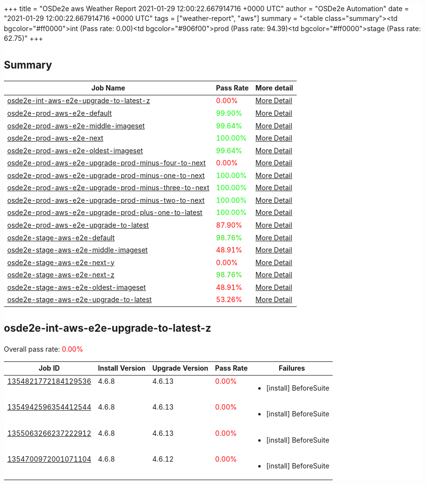 +++
title = "OSDe2e aws Weather Report 2021-01-29 12:00:22.667914716 +0000 UTC"
author = "OSDe2e Automation"
date = "2021-01-29 12:00:22.667914716 +0000 UTC"
tags = ["weather-report", "aws"]
summary = "<table class=\"summary\"><tr><td bgcolor=\"#ff0000\"></td><td>int (Pass rate: 0.00)</td></tr><tr><td bgcolor=\"#906f00\"></td><td>prod (Pass rate: 94.39)</td></tr><tr><td bgcolor=\"#ff0000\"></td><td>stage (Pass rate: 62.75)</td></tr></table>"
+++
## Summary

| Job Name | Pass Rate | More detail |
|----------|-----------|-------------|
|[osde2e-int-aws-e2e-upgrade-to-latest-z](https://prow.svc.ci.openshift.org/?job=osde2e-int-aws-e2e-upgrade-to-latest-z)| <span style="color:#ff0000;">0.00%</span>|[More Detail](#osde2e-int-aws-e2e-upgrade-to-latest-z)|
|[osde2e-prod-aws-e2e-default](https://prow.svc.ci.openshift.org/?job=osde2e-prod-aws-e2e-default)| <span style="color:#03fc00;">99.90%</span>|[More Detail](#osde2e-prod-aws-e2e-default)|
|[osde2e-prod-aws-e2e-middle-imageset](https://prow.svc.ci.openshift.org/?job=osde2e-prod-aws-e2e-middle-imageset)| <span style="color:#0af500;">99.64%</span>|[More Detail](#osde2e-prod-aws-e2e-middle-imageset)|
|[osde2e-prod-aws-e2e-next](https://prow.svc.ci.openshift.org/?job=osde2e-prod-aws-e2e-next)| <span style="color:#01fe00;">100.00%</span>|[More Detail](#osde2e-prod-aws-e2e-next)|
|[osde2e-prod-aws-e2e-oldest-imageset](https://prow.svc.ci.openshift.org/?job=osde2e-prod-aws-e2e-oldest-imageset)| <span style="color:#0af500;">99.64%</span>|[More Detail](#osde2e-prod-aws-e2e-oldest-imageset)|
|[osde2e-prod-aws-e2e-upgrade-prod-minus-four-to-next](https://prow.svc.ci.openshift.org/?job=osde2e-prod-aws-e2e-upgrade-prod-minus-four-to-next)| <span style="color:#ff0000;">0.00%</span>|[More Detail](#osde2e-prod-aws-e2e-upgrade-prod-minus-four-to-next)|
|[osde2e-prod-aws-e2e-upgrade-prod-minus-one-to-next](https://prow.svc.ci.openshift.org/?job=osde2e-prod-aws-e2e-upgrade-prod-minus-one-to-next)| <span style="color:#01fe00;">100.00%</span>|[More Detail](#osde2e-prod-aws-e2e-upgrade-prod-minus-one-to-next)|
|[osde2e-prod-aws-e2e-upgrade-prod-minus-three-to-next](https://prow.svc.ci.openshift.org/?job=osde2e-prod-aws-e2e-upgrade-prod-minus-three-to-next)| <span style="color:#01fe00;">100.00%</span>|[More Detail](#osde2e-prod-aws-e2e-upgrade-prod-minus-three-to-next)|
|[osde2e-prod-aws-e2e-upgrade-prod-minus-two-to-next](https://prow.svc.ci.openshift.org/?job=osde2e-prod-aws-e2e-upgrade-prod-minus-two-to-next)| <span style="color:#01fe00;">100.00%</span>|[More Detail](#osde2e-prod-aws-e2e-upgrade-prod-minus-two-to-next)|
|[osde2e-prod-aws-e2e-upgrade-prod-plus-one-to-latest](https://prow.svc.ci.openshift.org/?job=osde2e-prod-aws-e2e-upgrade-prod-plus-one-to-latest)| <span style="color:#01fe00;">100.00%</span>|[More Detail](#osde2e-prod-aws-e2e-upgrade-prod-plus-one-to-latest)|
|[osde2e-prod-aws-e2e-upgrade-to-latest](https://prow.svc.ci.openshift.org/?job=osde2e-prod-aws-e2e-upgrade-to-latest)| <span style="color:#ff0000;">87.90%</span>|[More Detail](#osde2e-prod-aws-e2e-upgrade-to-latest)|
|[osde2e-stage-aws-e2e-default](https://prow.svc.ci.openshift.org/?job=osde2e-stage-aws-e2e-default)| <span style="color:#20df00;">98.76%</span>|[More Detail](#osde2e-stage-aws-e2e-default)|
|[osde2e-stage-aws-e2e-middle-imageset](https://prow.svc.ci.openshift.org/?job=osde2e-stage-aws-e2e-middle-imageset)| <span style="color:#ff0000;">48.91%</span>|[More Detail](#osde2e-stage-aws-e2e-middle-imageset)|
|[osde2e-stage-aws-e2e-next-y](https://prow.svc.ci.openshift.org/?job=osde2e-stage-aws-e2e-next-y)| <span style="color:#ff0000;">0.00%</span>|[More Detail](#osde2e-stage-aws-e2e-next-y)|
|[osde2e-stage-aws-e2e-next-z](https://prow.svc.ci.openshift.org/?job=osde2e-stage-aws-e2e-next-z)| <span style="color:#20df00;">98.76%</span>|[More Detail](#osde2e-stage-aws-e2e-next-z)|
|[osde2e-stage-aws-e2e-oldest-imageset](https://prow.svc.ci.openshift.org/?job=osde2e-stage-aws-e2e-oldest-imageset)| <span style="color:#ff0000;">48.91%</span>|[More Detail](#osde2e-stage-aws-e2e-oldest-imageset)|
|[osde2e-stage-aws-e2e-upgrade-to-latest](https://prow.svc.ci.openshift.org/?job=osde2e-stage-aws-e2e-upgrade-to-latest)| <span style="color:#ff0000;">53.26%</span>|[More Detail](#osde2e-stage-aws-e2e-upgrade-to-latest)|



## osde2e-int-aws-e2e-upgrade-to-latest-z

Overall pass rate: <span style="color:#ff0000;">0.00%</span>

| Job ID | Install Version | Upgrade Version | Pass Rate | Failures |
|--------|-----------------|-----------------|-----------|----------|
[1354821772184129536](https://prow.ci.openshift.org/view/gs/origin-ci-test/logs/osde2e-int-aws-e2e-upgrade-to-latest-z/1354821772184129536) | 4.6.8 | 4.6.13 | <span style="color:#ff0000;">0.00%</span>|<ul><li>[install] BeforeSuite</li></ul>
[1354942596354412544](https://prow.ci.openshift.org/view/gs/origin-ci-test/logs/osde2e-int-aws-e2e-upgrade-to-latest-z/1354942596354412544) | 4.6.8 | 4.6.13 | <span style="color:#ff0000;">0.00%</span>|<ul><li>[install] BeforeSuite</li></ul>
[1355063266237222912](https://prow.ci.openshift.org/view/gs/origin-ci-test/logs/osde2e-int-aws-e2e-upgrade-to-latest-z/1355063266237222912) | 4.6.8 | 4.6.13 | <span style="color:#ff0000;">0.00%</span>|<ul><li>[install] BeforeSuite</li></ul>
[1354700972001071104](https://prow.ci.openshift.org/view/gs/origin-ci-test/logs/osde2e-int-aws-e2e-upgrade-to-latest-z/1354700972001071104) | 4.6.8 | 4.6.12 | <span style="color:#ff0000;">0.00%</span>|<ul><li>[install] BeforeSuite</li></ul>
